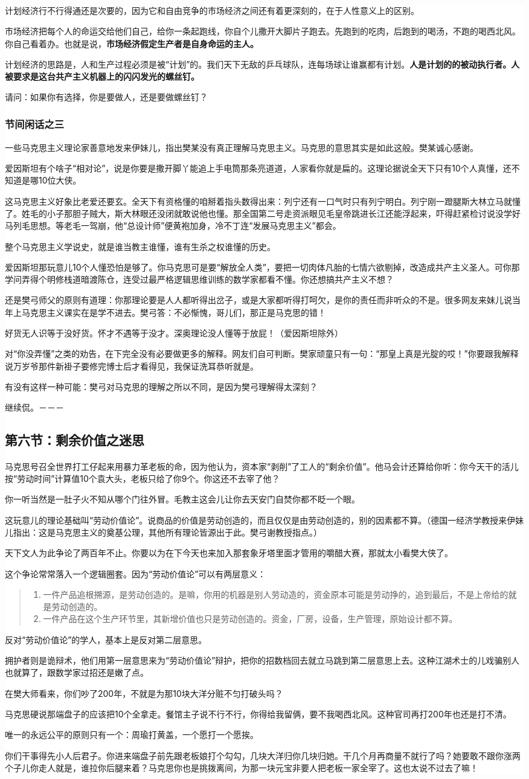 计划经济行不行得通还是次要的，因为它和自由竞争的市场经济之间还有着更深刻的，在于人性意义上的区别。

市场经济把每个人的命运交给他们自己，给你一条起跑线，你自个儿撒开大脚片子跑去。先跑到的吃肉，后跑到的喝汤，不跑的喝西北风。你自己看着办。也就是说，**市场经济假定生产者是自身命运的主人。**

计划经济的思路是，人和生产过程必须是被“计划”的。我们天下无敌的乒乓球队，连每场球让谁赢都有计划。**人是计划的的被动执行者。人被要求是这台共产主义机器上的闪闪发光的螺丝钉。**

请问：如果你有选择，你是要做人，还是要做螺丝钉？

<span id="chat3"></span>
### 节间闲话之三

一些马克思主义理论家善意地发来伊妹儿，指出樊某没有真正理解马克思主义。马克思的意思其实是如此这般。樊某诚心感谢。

爱因斯坦有个啥子“相对论”，说是你要是撒开脚丫能追上手电筒那条亮道道，人家看你就是扁的。这理论据说全天下只有10个人真懂，还不知道是哪10位大侠。

这马克思主义好象比老爱还要玄。全天下有资格懂的咱掰着指头数得出来：列宁还有一口气时只有列宁明白。列宁刚一蹬腿斯大林立马就懂了。姓毛的小子那胆子贼大，斯大林眼还没闭就敢说他也懂。那全国第二号走资派眼见毛皇帝跳进长江还能浮起来，吓得赶紧检讨说没学好马列毛思想。等老毛一驾崩，他“总设计师”便黄袍加身，冷不丁连“发展马克思主义”都会。

整个马克思主义学说史，就是谁当教主谁懂，谁有生杀之权谁懂的历史。

爱因斯坦那玩意儿10个人懂恐怕是够了。你马克思可是要“解放全人类”，要把一切肉体凡胎的七情六欲剔掉，改造成共产主义圣人。可你那学问弄得个明修栈道暗渡陈仓，连受过最严格逻辑思维训练的数学家都看不懂。你还想搞共产主义不想？

还是樊弓师父的原则有道理：你那理论要是人人都听得出岔子，或是大家都听得打呵欠，是你的责任而非听众的不是。很多网友来妹儿说当年上马克思主义课实在是学不进去。樊弓答：不必惭愧，哥儿们，那正是马克思的错！

好货无人识等于没好货。怀才不遇等于没才。深奥理论没人懂等于放屁！（爱因斯坦除外）

对“你没弄懂”之类的劝告，在下完全没有必要做更多的解释。网友们自可判断。樊家顽童只有一句：“那皇上真是光腚的哎！”你要跟我解释说万岁爷那件新褂子要修完博士后才看得见，我保证洗耳恭听就是。

有没有这样一种可能：樊弓对马克思的理解之所以不同，是因为樊弓理解得太深刻？

继续侃。－－－

<span id="section6"></span>
## 第六节：剩余价值之迷思 

马克思号召全世界打工仔起来用暴力革老板的命，因为他认为，资本家“剥削”了工人的“剩余价值”。他马会计还算给你听：你今天干的活儿按“劳动时间”计算值10个袁大头，老板只给了你9个。你这还不去宰了他？

你一听当然是一肚子火不知从哪个门往外冒。毛教主这会儿让你去天安门自焚你都不眨一个眼。

这玩意儿的理论基础叫“劳动价值论”。说商品的价值是劳动创造的，而且仅仅是由劳动创造的，别的因素都不算。（德国一经济学教授来伊妹儿指出：这是马克思主义的奠基公理，其他所有理论皆源出于此。樊弓谢教授指点。） 

天下文人为此争论了两百年不止。你要以为在下今天也来加入那套象牙塔里面才管用的嚼醋大赛，那就太小看樊大侠了。

这个争论常常落入一个逻辑圈套。因为“劳动价值论”可以有两层意义： 

> 1. 一件产品追根搠源，是劳动创造的。是嘛，你用的机器是别人劳动造的，资金原本可能是劳动挣的，追到最后，不是上帝给的就是劳动创造的。
> 2. 一件产品在这个生产环节里，其新增价值也只是劳动创造的。资金，厂房，设备，生产管理，原始设计都不算。  

反对“劳动价值论”的学人，基本上是反对第二层意思。

拥护者则是诡辩术，他们用第一层意思来为“劳动价值论”辩护，把你的招数档回去就立马跳到第二层意思上去。这种江湖术士的儿戏骗别人也就算了，跟数学家过招还是嫩了点。

在樊大师看来，你们吵了200年，不就是为那10块大洋分赃不匀打破头吗？

马克思硬说那端盘子的应该把10个全拿走。餐馆主子说不行不行，你得给我留俩，要不我喝西北风。这种官司再打200年也还是打不清。

唯一的永远公平的原则只有一个：周瑜打黄盖，一个愿打一个愿挨。

你们干事得先小人后君子。你进来端盘子前先跟老板娘打个勾勾，几块大洋归你几块归她。干几个月再商量不就行了吗？她要敢不跟你涨两个子儿你走人就是，谁拉你后腿来着？马克思你也是挑拨离间，为那一块元宝非要人把老板一家全宰了。这也太说不过去了嘛！
